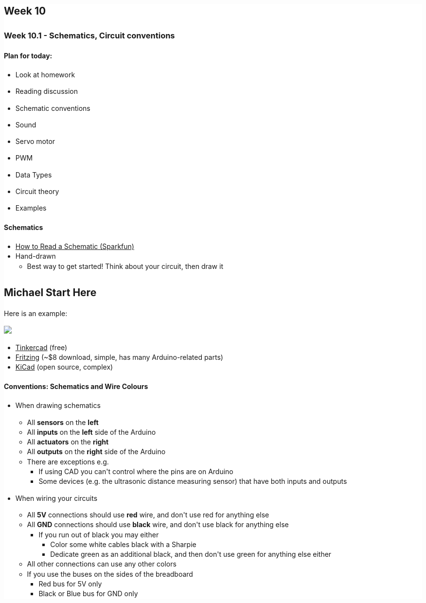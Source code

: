 
## Week 10

### Week 10.1 - Schematics, Circuit conventions

#### Plan for today: 
- Look at homework
- Reading discussion

- Schematic conventions
- Sound
- Servo motor
- PWM
- Data Types
- Circuit theory
- Examples

#### Schematics

- [How to Read a Schematic (Sparkfun)](https://learn.sparkfun.com/tutorials/how-to-read-a-schematic/all)
- Hand-drawn
  - Best way to get started! Think about your circuit, then draw it

## Michael Start Here

Here is an example:

![](media/handDrawnSchematicExample.jpg)

- [Tinkercad](https://www.tinkercad.com/circuits) (free)
- [Fritzing](https://fritzing.org/) (~$8 download, simple, has many Arduino-related parts)
- [KiCad](https://www.kicad.org/) (open source, complex)

#### Conventions: Schematics and Wire Colours

- When drawing schematics

	- All **sensors** on the **left**
	- All **inputs** on the **left** side of the Arduino 
	- All **actuators** on the **right**
	- All **outputs** on the **right** side of the Arduino 
	- There are exceptions e.g.
		- If using CAD you can't control where the pins are on Arduino
		- Some devices (e.g. the ultrasonic distance measuring sensor) that have
			both inputs and outputs

- When wiring your circuits

	- All **5V** connections should use **red** wire, 
	and don't use red for anything else
	- All **GND** connections should use **black** wire,
	and don't use black for anything else
		- If you run out of black you may either
			- Color some white cables black with a Sharpie
			- Dedicate green as an additional black, and then
			don't use green for anything else either
	- All other connections can use any other colors
	- If you use the buses on the sides of the breadboard
		- Red bus for 5V only
		- Black or Blue bus for GND only
